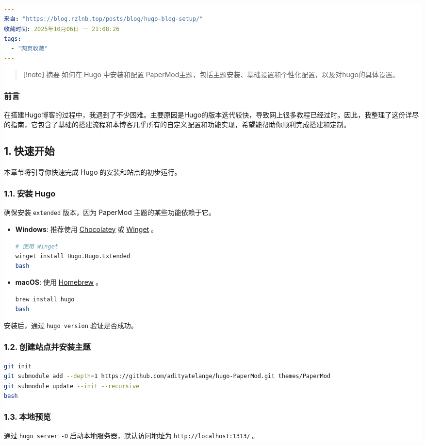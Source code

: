 ```yaml
---
来自: "https://blog.rzlnb.top/posts/blog/hugo-blog-setup/"
收藏时间: 2025年10月06日 一 21:08:26
tags:
  - "网页收藏"
---
```

> [!note] 摘要
> 如何在 Hugo 中安装和配置 PaperMod主题，包括主题安装、基础设置和个性化配置，以及对hugo的具体设置。


### 前言

在搭建Hugo博客的过程中，我遇到了不少困难。主要原因是Hugo的版本迭代较快，导致网上很多教程已经过时。因此，我整理了这份详尽的指南，它包含了基础的搭建流程和本博客几乎所有的自定义配置和功能实现，希望能帮助你顺利完成搭建和定制。

## 1\. 快速开始

本章节将引导你快速完成 Hugo 的安装和站点的初步运行。

### 1.1. 安装 Hugo

确保安装 `extended` 版本，因为 PaperMod 主题的某些功能依赖于它。

- **Windows**: 推荐使用 [Chocolatey](https://chocolatey.org/) 或 [Winget](https://winstall.app/apps/Hugo.Hugo.Extended) 。
	```bash
	# 使用 Winget
	winget install Hugo.Hugo.Extended
	bash
	```
- **macOS**: 使用 [Homebrew](https://brew.sh/) 。
	```bash
	brew install hugo
	bash
	```

安装后，通过 `hugo version` 验证是否成功。

### 1.2. 创建站点并安装主题

```bash
git init
git submodule add --depth=1 https://github.com/adityatelange/hugo-PaperMod.git themes/PaperMod
git submodule update --init --recursive
bash
```

### 1.3. 本地预览

通过 `hugo server -D` 启动本地服务器，默认访问地址为 `http://localhost:1313/` 。
